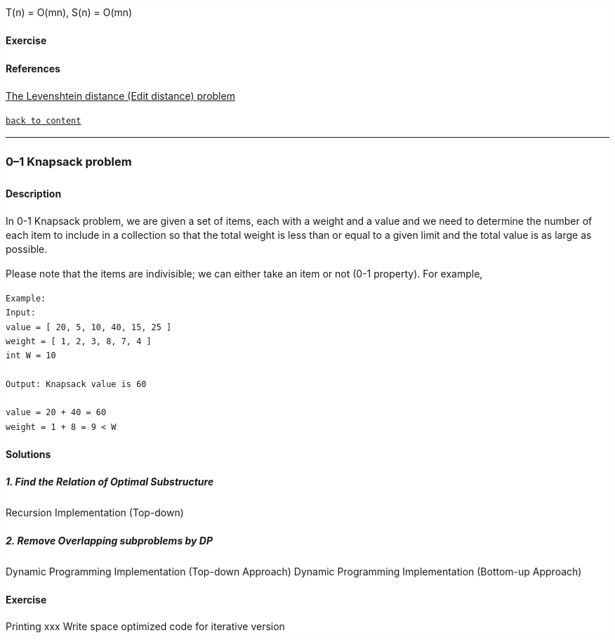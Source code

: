 T(n) = O(mn), S(n) = O(mn)

#### Exercise


#### References

[The Levenshtein distance (Edit distance) problem](https://www.techiedelight.com/levenshtein-distance-edit-distance-problem/)



[`back to content`](#content)

---



### 0–1 Knapsack problem

<h3 id="01kp"></h3>

#### Description

In 0-1 Knapsack problem, we are given a set of items, each with a weight and a value and we need to determine the number of each item to include in a collection so that the total weight is less than or equal to a given limit and the total value is as large as possible.

Please note that the items are indivisible; we can either take an item or not (0-1 property). For example,

```
Example:
Input:
value = [ 20, 5, 10, 40, 15, 25 ]
weight = [ 1, 2, 3, 8, 7, 4 ]
int W = 10

Output: Knapsack value is 60

value = 20 + 40 = 60
weight = 1 + 8 = 9 < W 
```

#### Solutions
##### 1\. Find the Relation of Optimal Substructure
Recursion Implementation (Top-down)
##### 2\. Remove Overlapping subproblems by DP
Dynamic Programming Implementation (Top-down Approach) 
Dynamic Programming Implementation (Bottom-up Approach)



#### Exercise
Printing xxx
Write space optimized code for iterative version
